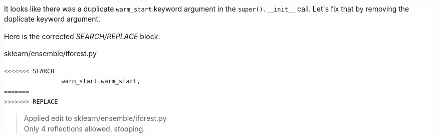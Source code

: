 It looks like there was a duplicate `warm_start` keyword argument in the `super().__init__` call. Let's fix that by removing the duplicate keyword argument.

Here is the corrected *SEARCH/REPLACE* block:

sklearn/ensemble/iforest.py
```python
<<<<<<< SEARCH
                warm_start=warm_start,
=======
>>>>>>> REPLACE
```

> Applied edit to sklearn/ensemble/iforest.py  
> Only 4 reflections allowed, stopping.  
